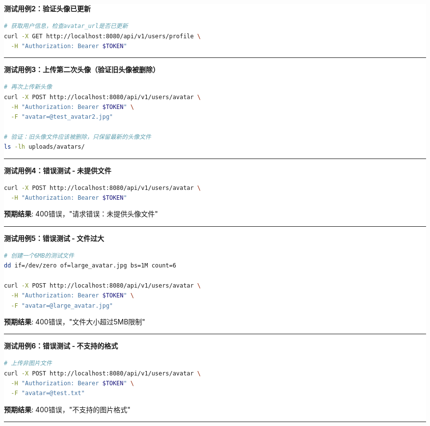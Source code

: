 
**测试用例2：验证头像已更新**
```bash
# 获取用户信息，检查avatar_url是否已更新
curl -X GET http://localhost:8080/api/v1/users/profile \
  -H "Authorization: Bearer $TOKEN"
```

---

**测试用例3：上传第二次头像（验证旧头像被删除）**
```bash
# 再次上传新头像
curl -X POST http://localhost:8080/api/v1/users/avatar \
  -H "Authorization: Bearer $TOKEN" \
  -F "avatar=@test_avatar2.jpg"

# 验证：旧头像文件应该被删除，只保留最新的头像文件
ls -lh uploads/avatars/
```

---

**测试用例4：错误测试 - 未提供文件**
```bash
curl -X POST http://localhost:8080/api/v1/users/avatar \
  -H "Authorization: Bearer $TOKEN"
```

**预期结果**: 400错误，"请求错误：未提供头像文件"

---

**测试用例5：错误测试 - 文件过大**
```bash
# 创建一个6MB的测试文件
dd if=/dev/zero of=large_avatar.jpg bs=1M count=6

curl -X POST http://localhost:8080/api/v1/users/avatar \
  -H "Authorization: Bearer $TOKEN" \
  -F "avatar=@large_avatar.jpg"
```

**预期结果**: 400错误，"文件大小超过5MB限制"

---

**测试用例6：错误测试 - 不支持的格式**
```bash
# 上传非图片文件
curl -X POST http://localhost:8080/api/v1/users/avatar \
  -H "Authorization: Bearer $TOKEN" \
  -F "avatar=@test.txt"
```

**预期结果**: 400错误，"不支持的图片格式"

---
